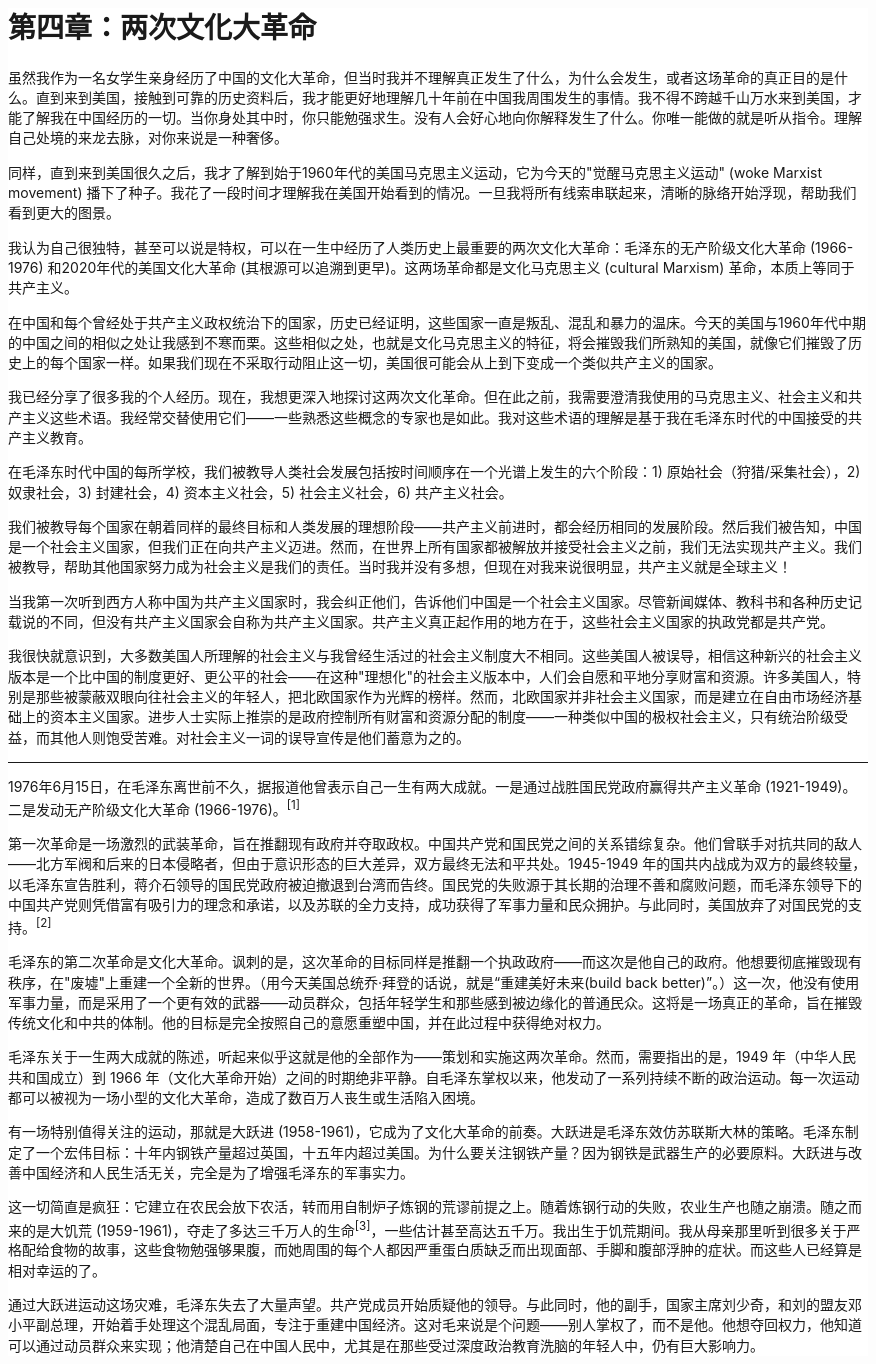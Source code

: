 # 第四章：两次文化大革命

虽然我作为一名女学生亲身经历了中国的文化大革命，但当时我并不理解真正发生了什么，为什么会发生，或者这场革命的真正目的是什么。直到来到美国，接触到可靠的历史资料后，我才能更好地理解几十年前在中国我周围发生的事情。我不得不跨越千山万水来到美国，才能了解我在中国经历的一切。当你身处其中时，你只能勉强求生。没有人会好心地向你解释发生了什么。你唯一能做的就是听从指令。理解自己处境的来龙去脉，对你来说是一种奢侈。

同样，直到来到美国很久之后，我才了解到始于1960年代的美国马克思主义运动，它为今天的"觉醒马克思主义运动" (woke Marxist movement) 播下了种子。我花了一段时间才理解我在美国开始看到的情况。一旦我将所有线索串联起来，清晰的脉络开始浮现，帮助我们看到更大的图景。

我认为自己很独特，甚至可以说是特权，可以在一生中经历了人类历史上最重要的两次文化大革命：毛泽东的无产阶级文化大革命 (1966-1976) 和2020年代的美国文化大革命 (其根源可以追溯到更早)。这两场革命都是文化马克思主义 (cultural Marxism) 革命，本质上等同于共产主义。

在中国和每个曾经处于共产主义政权统治下的国家，历史已经证明，这些国家一直是叛乱、混乱和暴力的温床。今天的美国与1960年代中期的中国之间的相似之处让我感到不寒而栗。这些相似之处，也就是文化马克思主义的特征，将会摧毁我们所熟知的美国，就像它们摧毁了历史上的每个国家一样。如果我们现在不采取行动阻止这一切，美国很可能会从上到下变成一个类似共产主义的国家。

我已经分享了很多我的个人经历。现在，我想更深入地探讨这两次文化革命。但在此之前，我需要澄清我使用的马克思主义、社会主义和共产主义这些术语。我经常交替使用它们——一些熟悉这些概念的专家也是如此。我对这些术语的理解是基于我在毛泽东时代的中国接受的共产主义教育。

在毛泽东时代中国的每所学校，我们被教导人类社会发展包括按时间顺序在一个光谱上发生的六个阶段：1) 原始社会（狩猎/采集社会），2) 奴隶社会，3) 封建社会，4) 资本主义社会，5) 社会主义社会，6) 共产主义社会。

我们被教导每个国家在朝着同样的最终目标和人类发展的理想阶段——共产主义前进时，都会经历相同的发展阶段。然后我们被告知，中国是一个社会主义国家，但我们正在向共产主义迈进。然而，在世界上所有国家都被解放并接受社会主义之前，我们无法实现共产主义。我们被教导，帮助其他国家努力成为社会主义是我们的责任。当时我并没有多想，但现在对我来说很明显，共产主义就是全球主义！

当我第一次听到西方人称中国为共产主义国家时，我会纠正他们，告诉他们中国是一个社会主义国家。尽管新闻媒体、教科书和各种历史记载说的不同，但没有共产主义国家会自称为共产主义国家。共产主义真正起作用的地方在于，这些社会主义国家的执政党都是共产党。

我很快就意识到，大多数美国人所理解的社会主义与我曾经生活过的社会主义制度大不相同。这些美国人被误导，相信这种新兴的社会主义版本是一个比中国的制度更好、更公平的社会——在这种"理想化"的社会主义版本中，人们会自愿和平地分享财富和资源。许多美国人，特别是那些被蒙蔽双眼向往社会主义的年轻人，把北欧国家作为光辉的榜样。然而，北欧国家并非社会主义国家，而是建立在自由市场经济基础上的资本主义国家。进步人士实际上推崇的是政府控制所有财富和资源分配的制度——一种类似中国的极权社会主义，只有统治阶级受益，而其他人则饱受苦难。对社会主义一词的误导宣传是他们蓄意为之的。

---

1976年6月15日，在毛泽东离世前不久，据报道他曾表示自己一生有两大成就。一是通过战胜国民党政府赢得共产主义革命 (1921-1949)。二是发动无产阶级文化大革命 (1966-1976)。<sup>[1]</sup>

第一次革命是一场激烈的武装革命，旨在推翻现有政府并夺取政权。中国共产党和国民党之间的关系错综复杂。他们曾联手对抗共同的敌人——北方军阀和后来的日本侵略者，但由于意识形态的巨大差异，双方最终无法和平共处。1945-1949 年的国共内战成为双方的最终较量，以毛泽东宣告胜利，蒋介石领导的国民党政府被迫撤退到台湾而告终。国民党的失败源于其长期的治理不善和腐败问题，而毛泽东领导下的中国共产党则凭借富有吸引力的理念和承诺，以及苏联的全力支持，成功获得了军事力量和民众拥护。与此同时，美国放弃了对国民党的支持。<sup>[2]</sup>

毛泽东的第二次革命是文化大革命。讽刺的是，这次革命的目标同样是推翻一个执政政府——而这次是他自己的政府。他想要彻底摧毁现有秩序，在"废墟"上重建一个全新的世界。（用今天美国总统乔·拜登的话说，就是“重建美好未来(build back better)”。）这一次，他没有使用军事力量，而是采用了一个更有效的武器——动员群众，包括年轻学生和那些感到被边缘化的普通民众。这将是一场真正的革命，旨在摧毁传统文化和中共的体制。他的目标是完全按照自己的意愿重塑中国，并在此过程中获得绝对权力。

毛泽东关于一生两大成就的陈述，听起来似乎这就是他的全部作为——策划和实施这两次革命。然而，需要指出的是，1949 年（中华人民共和国成立）到 1966 年（文化大革命开始）之间的时期绝非平静。自毛泽东掌权以来，他发动了一系列持续不断的政治运动。每一次运动都可以被视为一场小型的文化大革命，造成了数百万人丧生或生活陷入困境。

有一场特别值得关注的运动，那就是大跃进 (1958-1961)，它成为了文化大革命的前奏。大跃进是毛泽东效仿苏联斯大林的策略。毛泽东制定了一个宏伟目标：十年内钢铁产量超过英国，十五年内超过美国。为什么要关注钢铁产量？因为钢铁是武器生产的必要原料。大跃进与改善中国经济和人民生活无关，完全是为了增强毛泽东的军事实力。

这一切简直是疯狂：它建立在农民会放下农活，转而用自制炉子炼钢的荒谬前提之上。随着炼钢行动的失败，农业生产也随之崩溃。随之而来的是大饥荒 (1959-1961)，夺走了多达三千万人的生命<sup>[3]</sup>，一些估计甚至高达五千万。我出生于饥荒期间。我从母亲那里听到很多关于严格配给食物的故事，这些食物勉强够果腹，而她周围的每个人都因严重蛋白质缺乏而出现面部、手脚和腹部浮肿的症状。而这些人已经算是相对幸运的了。

通过大跃进运动这场灾难，毛泽东失去了大量声望。共产党成员开始质疑他的领导。与此同时，他的副手，国家主席刘少奇，和刘的盟友邓小平副总理，开始着手处理这个混乱局面，专注于重建中国经济。这对毛来说是个问题——别人掌权了，而不是他。他想夺回权力，他知道可以通过动员群众来实现；他清楚自己在中国人民中，尤其是在那些受过深度政治教育洗脑的年轻人中，仍有巨大影响力。
